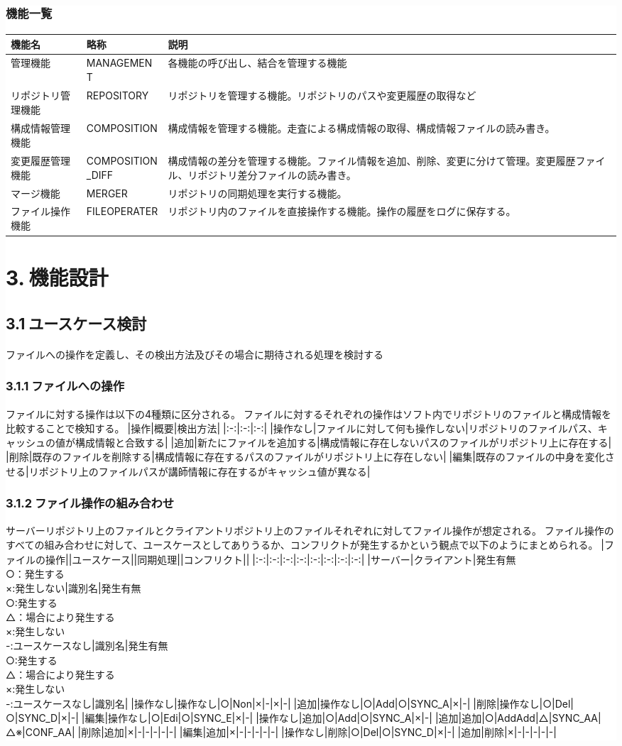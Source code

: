 ### 機能一覧
|機能名|略称|説明|
|:-|:-|:-|
|管理機能|MANAGEMENT|各機能の呼び出し、結合を管理する機能|
|リポジトリ管理機能|REPOSITORY|リポジトリを管理する機能。リポジトリのパスや変更履歴の取得など|
|構成情報管理機能|COMPOSITION|構成情報を管理する機能。走査による構成情報の取得、構成情報ファイルの読み書き。|
|変更履歴管理機能|COMPOSITION_DIFF|構成情報の差分を管理する機能。ファイル情報を追加、削除、変更に分けて管理。変更履歴ファイル、リポジトリ差分ファイルの読み書き。|
|マージ機能|MERGER|リポジトリの同期処理を実行する機能。|
|ファイル操作機能|FILEOPERATER|リポジトリ内のファイルを直接操作する機能。操作の履歴をログに保存する。|


# 3. 機能設計
## 3.1 ユースケース検討
ファイルへの操作を定義し、その検出方法及びその場合に期待される処理を検討する
### 3.1.1 ファイルへの操作
ファイルに対する操作は以下の4種類に区分される。
ファイルに対するそれぞれの操作はソフト内でリポジトリのファイルと構成情報を比較することで検知する。
|操作|概要|検出方法|
|:-:|:-:|:-:|
|操作なし|ファイルに対して何も操作しない|リポジトリのファイルパス、キャッシュの値が構成情報と合致する|
|追加|新たにファイルを追加する|構成情報に存在しないパスのファイルがリポジトリ上に存在する|
|削除|既存のファイルを削除する|構成情報に存在するパスのファイルがリポジトリ上に存在しない|
|編集|既存のファイルの中身を変化させる|リポジトリ上のファイルパスが講師情報に存在するがキャッシュ値が異なる|

### 3.1.2 ファイル操作の組み合わせ
サーバーリポジトリ上のファイルとクライアントリポジトリ上のファイルそれぞれに対してファイル操作が想定される。
ファイル操作のすべての組み合わせに対して、ユースケースとしてありうるか、コンフリクトが発生するかという観点で以下のようにまとめられる。
|ファイルの操作||ユースケース||同期処理||コンフリクト||
|:-:|:-:|:-:|:-:|:-:|:-:|:-:|:-:|
|サーバー|クライアント|発生有無<br>○：発生する<br>×:発生しない|識別名|発生有無<br>○:発生する<br>△：場合により発生する<br>×:発生しない<br>-:ユースケースなし|識別名|発生有無<br>○:発生する<br>△：場合により発生する<br>×:発生しない<br>-:ユースケースなし|識別名|
|操作なし|操作なし|○|Non|×|-|×|-|
|追加|操作なし|○|Add|○|SYNC_A|×|-|
|削除|操作なし|○|Del|○|SYNC_D|×|-|
|編集|操作なし|○|Edi|○|SYNC_E|×|-|
|操作なし|追加|○|Add|○|SYNC_A|×|-|
|追加|追加|○|AddAdd|△|SYNC_AA|△※|CONF_AA|
|削除|追加|×|-|-|-|-|-|
|編集|追加|×|-|-|-|-|-|
|操作なし|削除|○|Del|○|SYNC_D|×|-|
|追加|削除|×|-|-|-|-|-|